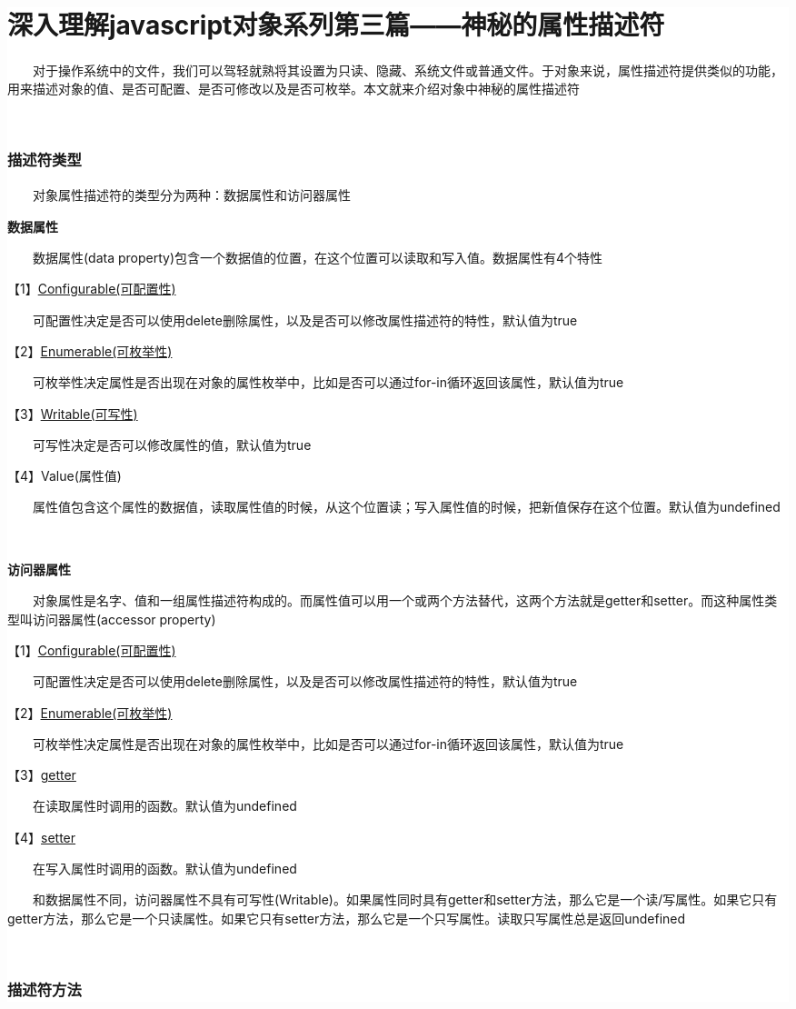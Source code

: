 # 深入理解javascript对象系列第三篇——神秘的属性描述符

&emsp;&emsp;对于操作系统中的文件，我们可以驾轻就熟将其设置为只读、隐藏、系统文件或普通文件。于对象来说，属性描述符提供类似的功能，用来描述对象的值、是否可配置、是否可修改以及是否可枚举。本文就来介绍对象中神秘的属性描述符

&nbsp;

### 描述符类型

&emsp;&emsp;对象属性描述符的类型分为两种：数据属性和访问器属性

**数据属性**

&emsp;&emsp;数据属性(data property)包含一个数据值的位置，在这个位置可以读取和写入值。数据属性有4个特性

【1】[Configurable(可配置性)](#configurable)

&emsp;&emsp;可配置性决定是否可以使用delete删除属性，以及是否可以修改属性描述符的特性，默认值为true

【2】[Enumerable(可枚举性)](#enumerable)

&emsp;&emsp;可枚举性决定属性是否出现在对象的属性枚举中，比如是否可以通过for-in循环返回该属性，默认值为true

【3】[Writable(可写性)](#writable)

&emsp;&emsp;可写性决定是否可以修改属性的值，默认值为true

【4】Value(属性值)

&emsp;&emsp;属性值包含这个属性的数据值，读取属性值的时候，从这个位置读；写入属性值的时候，把新值保存在这个位置。默认值为undefined

&nbsp;

**访问器属性**

&emsp;&emsp;对象属性是名字、值和一组属性描述符构成的。而属性值可以用一个或两个方法替代，这两个方法就是getter和setter。而这种属性类型叫访问器属性(accessor property)

【1】[Configurable(可配置性)](#configurable)

&emsp;&emsp;可配置性决定是否可以使用delete删除属性，以及是否可以修改属性描述符的特性，默认值为true

【2】[Enumerable(可枚举性)](#enumerable)

&emsp;&emsp;可枚举性决定属性是否出现在对象的属性枚举中，比如是否可以通过for-in循环返回该属性，默认值为true

【3】[getter](#get)

&emsp;&emsp;在读取属性时调用的函数。默认值为undefined

【4】[setter](#get)

&emsp;&emsp;在写入属性时调用的函数。默认值为undefined

&emsp;&emsp;和数据属性不同，访问器属性不具有可写性(Writable)。如果属性同时具有getter和setter方法，那么它是一个读/写属性。如果它只有getter方法，那么它是一个只读属性。如果它只有setter方法，那么它是一个只写属性。读取只写属性总是返回undefined

&nbsp;

### 描述符方法
